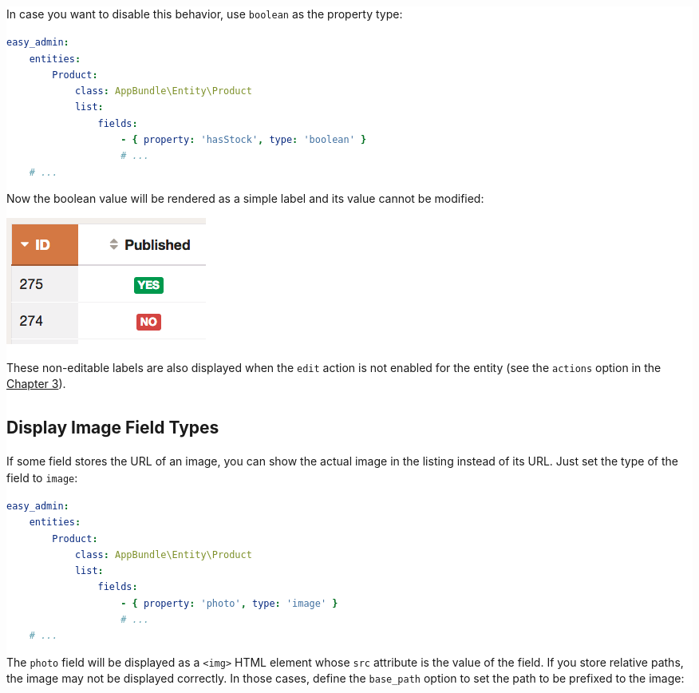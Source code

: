 In case you want to disable this behavior, use `boolean` as the property type:

```yaml
easy_admin:
    entities:
        Product:
            class: AppBundle\Entity\Product
            list:
                fields:
                    - { property: 'hasStock', type: 'boolean' }
                    # ...
    # ...
```

Now the boolean value will be rendered as a simple label and its value cannot
be modified:

![Boolean field displayed as a label](images/easyadmin-boolean-field-label.png)

These non-editable labels are also displayed when the `edit` action is not
enabled for the entity (see the `actions` option in the
[Chapter 3](3-customizing-first-backend.md)).

Display Image Field Types
-------------------------

If some field stores the URL of an image, you can show the actual image in the
listing instead of its URL. Just set the type of the field to `image`:

```yaml
easy_admin:
    entities:
        Product:
            class: AppBundle\Entity\Product
            list:
                fields:
                    - { property: 'photo', type: 'image' }
                    # ...
    # ...
```

The `photo` field will be displayed as a `<img>` HTML element whose `src`
attribute is the value of the field. If you store relative paths, the image may
not be displayed correctly. In those cases, define the `base_path` option to
set the path to be prefixed to the image:
